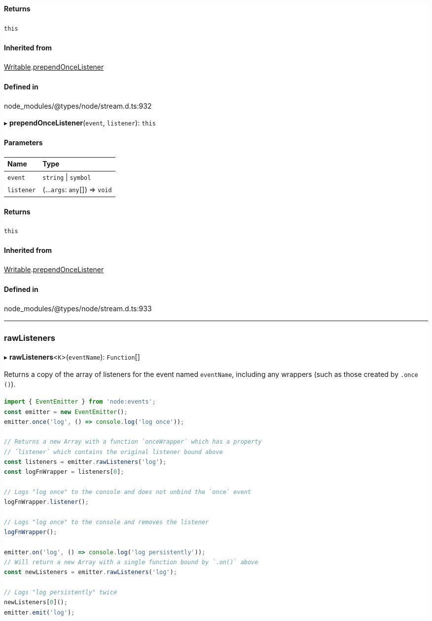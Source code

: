 #### Returns

`this`

#### Inherited from

[Writable](internal_.Writable.md).[prependOnceListener](internal_.Writable.md#prependoncelistener)

#### Defined in

node_modules/@types/node/stream.d.ts:932

▸ **prependOnceListener**(`event`, `listener`): `this`

#### Parameters

| Name | Type |
| :------ | :------ |
| `event` | `string` \| `symbol` |
| `listener` | (...`args`: `any`[]) => `void` |

#### Returns

`this`

#### Inherited from

[Writable](internal_.Writable.md).[prependOnceListener](internal_.Writable.md#prependoncelistener)

#### Defined in

node_modules/@types/node/stream.d.ts:933

___

### rawListeners

▸ **rawListeners**\<`K`\>(`eventName`): `Function`[]

Returns a copy of the array of listeners for the event named `eventName`,
including any wrappers (such as those created by `.once()`).

```js
import { EventEmitter } from 'node:events';
const emitter = new EventEmitter();
emitter.once('log', () => console.log('log once'));

// Returns a new Array with a function `onceWrapper` which has a property
// `listener` which contains the original listener bound above
const listeners = emitter.rawListeners('log');
const logFnWrapper = listeners[0];

// Logs "log once" to the console and does not unbind the `once` event
logFnWrapper.listener();

// Logs "log once" to the console and removes the listener
logFnWrapper();

emitter.on('log', () => console.log('log persistently'));
// Will return a new Array with a single function bound by `.on()` above
const newListeners = emitter.rawListeners('log');

// Logs "log persistently" twice
newListeners[0]();
emitter.emit('log');
```

